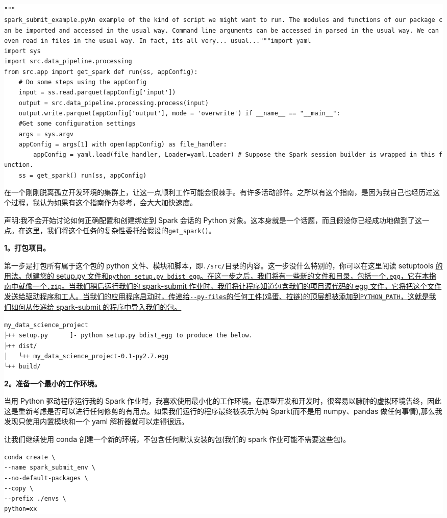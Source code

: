 ```
"""
spark_submit_example.pyAn example of the kind of script we might want to run. The modules and functions of our package can be imported and accessed in the usual way. Command line arguments can be accessed in parsed in the usual way. We can even read in files in the usual way. In fact, its all very... usual..."""import yaml
import sys
import src.data_pipeline.processing
from src.app import get_spark def run(ss, appConfig):
    # Do some steps using the appConfig
    input = ss.read.parquet(appConfig['input'])
    output = src.data_pipeline.processing.process(input)
    output.write.parquet(appConfig['output'], mode = 'overwrite') if __name__ == "__main__":
    #Get some configuration settings
    args = sys.argv
    appConfig = args[1] with open(appConfig) as file_handler:
        appConfig = yaml.load(file_handler, Loader=yaml.Loader) # Suppose the Spark session builder is wrapped in this function.
    ss = get_spark() run(ss, appConfig)
```

在一个刚刚脱离孤立开发环境的集群上，让这一点顺利工作可能会很棘手。有许多活动部件。之所以有这个指南，是因为我自己也经历过这个过程，我认为如果有这个指南作为参考，会大大加快速度。

声明:我不会开始讨论如何正确配置和创建绑定到 Spark 会话的 Python 对象。这本身就是一个话题，而且假设你已经成功地做到了这一点。在这里，我们将这个任务的复杂性委托给假设的`get_spark()`。

**1。打包项目。**

第一步是打包所有属于这个包的 python 文件、模块和脚本，即`./src/`目录的内容。这一步没什么特别的，你可以在这里阅读 setuptools [的用法。创建您的 setup.py 文件和`python setup.py bdist_egg`。在这一步之后，我们将有一些新的文件和目录，包括一个`.egg`，它在本指南中就像一个`.zip`。当我们稍后运行我们的 spark-submit 作业时，我们将让程序知道包含我们的项目源代码的 egg 文件，它将把这个文件发送给驱动程序和工人。当我们的应用程序启动时，传递给`--py-files`的任何工件(鸡蛋、拉链)的顶层都被添加到`PYTHON_PATH`，这就是我们如何从传递给 spark-submit 的程序中导入我们的包。](https://packaging.python.org/tutorials/packaging-projects/)

```
my_data_science_project
├++ setup.py      ]- python setup.py bdist_egg to produce the below.
├++ dist/                      
│   └++ my_data_science_project-0.1-py2.7.egg
└++ build/ 
```

**2。准备一个最小的工作环境。**

当用 Python 驱动程序运行我的 Spark 作业时，我喜欢使用最小化的工作环境。在原型开发和开发时，很容易以臃肿的虚拟环境告终，因此这是重新考虑是否可以进行任何修剪的有用点。如果我们运行的程序最终被表示为纯 Spark(而不是用 numpy、pandas 做任何事情),那么我发现只使用内置模块和一个 yaml 解析器就可以走得很远。

让我们继续使用 conda 创建一个新的环境，不包含任何默认安装的包(我们的 spark 作业可能不需要这些包)。

```
conda create \
--name spark_submit_env \
--no-default-packages \
--copy \
--prefix ./envs \
python=xx 
```
